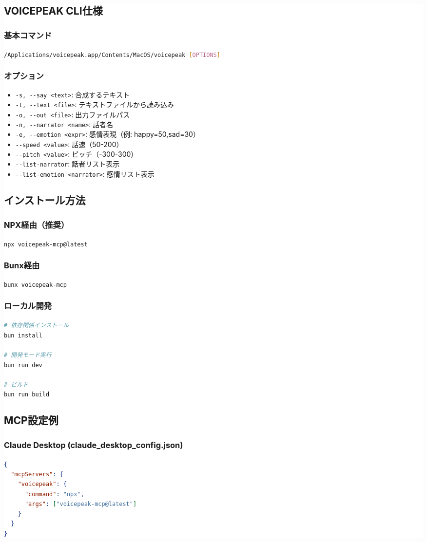 ## VOICEPEAK CLI仕様

### 基本コマンド
```bash
/Applications/voicepeak.app/Contents/MacOS/voicepeak [OPTIONS]
```

### オプション
- `-s, --say <text>`: 合成するテキスト
- `-t, --text <file>`: テキストファイルから読み込み
- `-o, --out <file>`: 出力ファイルパス
- `-n, --narrator <name>`: 話者名
- `-e, --emotion <expr>`: 感情表現（例: happy=50,sad=30）
- `--speed <value>`: 話速（50-200）
- `--pitch <value>`: ピッチ（-300-300）
- `--list-narrator`: 話者リスト表示
- `--list-emotion <narrator>`: 感情リスト表示

## インストール方法

### NPX経由（推奨）
```bash
npx voicepeak-mcp@latest
```

### Bunx経由
```bash
bunx voicepeak-mcp
```

### ローカル開発
```bash
# 依存関係インストール
bun install

# 開発モード実行
bun run dev

# ビルド
bun run build
```

## MCP設定例

### Claude Desktop (claude_desktop_config.json)
```json
{
  "mcpServers": {
    "voicepeak": {
      "command": "npx",
      "args": ["voicepeak-mcp@latest"]
    }
  }
}
```
